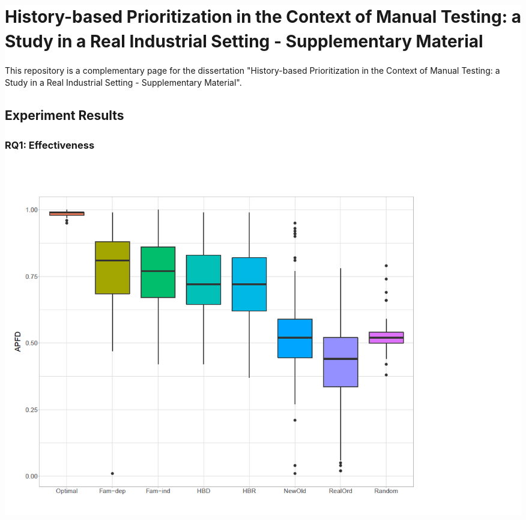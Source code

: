# History-based Prioritization in the Context of Manual Testing: a Study in a Real Industrial Setting - Supplementary Material

This repository is a complementary page for the dissertation "History-based Prioritization in the Context of Manual Testing: a Study in a Real Industrial Setting - Supplementary Material".


## Experiment Results

### RQ1: Effectiveness
<br/><br/>
<img src="https://github.com/HBPrio/msc2022/blob/main/images/APFDs_BoxPlot.PNG" width="700">
<br/><br/>